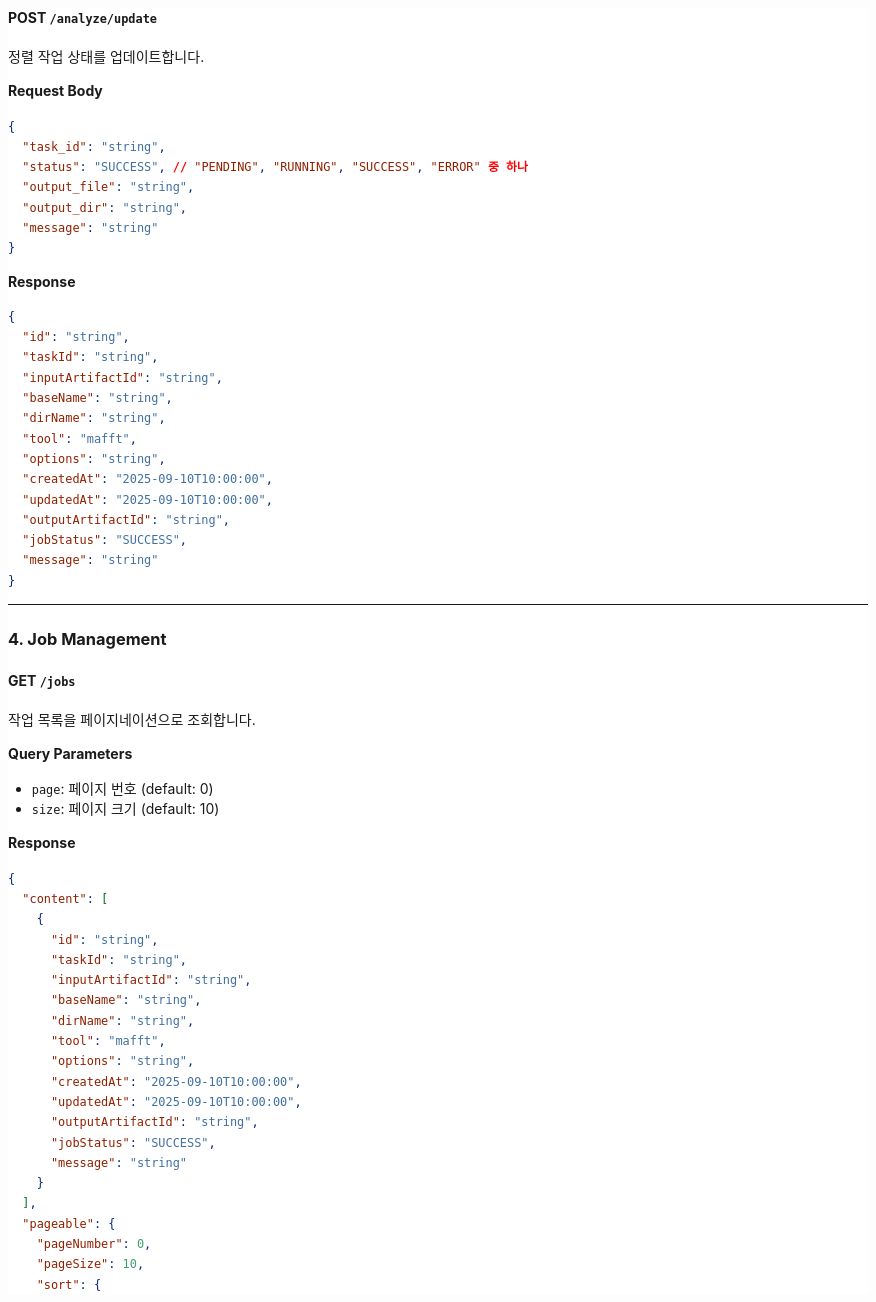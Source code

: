 #### POST `/analyze/update`
정렬 작업 상태를 업데이트합니다.

**Request Body**
```json
{
  "task_id": "string",
  "status": "SUCCESS", // "PENDING", "RUNNING", "SUCCESS", "ERROR" 중 하나
  "output_file": "string",
  "output_dir": "string",
  "message": "string"
}
```

**Response**
```json
{
  "id": "string",
  "taskId": "string",
  "inputArtifactId": "string",
  "baseName": "string",
  "dirName": "string",
  "tool": "mafft",
  "options": "string",
  "createdAt": "2025-09-10T10:00:00",
  "updatedAt": "2025-09-10T10:00:00",
  "outputArtifactId": "string",
  "jobStatus": "SUCCESS",
  "message": "string"
}
```

---

### 4. Job Management

#### GET `/jobs`
작업 목록을 페이지네이션으로 조회합니다.

**Query Parameters**
- `page`: 페이지 번호 (default: 0)
- `size`: 페이지 크기 (default: 10)

**Response**
```json
{
  "content": [
    {
      "id": "string",
      "taskId": "string",
      "inputArtifactId": "string",
      "baseName": "string",
      "dirName": "string",
      "tool": "mafft",
      "options": "string",
      "createdAt": "2025-09-10T10:00:00",
      "updatedAt": "2025-09-10T10:00:00",
      "outputArtifactId": "string",
      "jobStatus": "SUCCESS",
      "message": "string"
    }
  ],
  "pageable": {
    "pageNumber": 0,
    "pageSize": 10,
    "sort": {
```